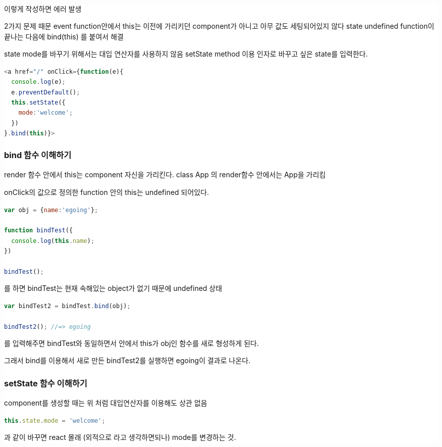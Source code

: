 이렇게 작성하면 에러 발생

2가지 문제 때문
event function안에서 this는 이전에 가리키던 component가 아니고 아무 값도 세팅되어있지 않다 state undefined
function이 끝나는 다음에 bind(this) 를 붙여서 해결

state mode를 바꾸기 위해서는 대입 연산자를 사용하지 않음
setState method 이용 인자로 바꾸고 싶은 state를 입력한다.

```js
<a href="/" onClick={function(e){
  console.log(e);
  e.preventDefault();
  this.setState({
    mode:'welcome';
  })
}.bind(this)}>
```

### bind 함수 이해하기

render 함수 안에서 this는 component 자신을 가리킨다.
class App 의 render함수 안에서는 App을 가리킴

onClick의 값으로 정의한 function 안의 this는 undefined 되어있다.

```js
var obj = {name:'egoing'};

function bindTest({
  console.log(this.name);
})

bindTest();
```

를 하면 bindTest는 현재 속해있는 object가 없기 때문에 undefined 상태

```js
var bindTest2 = bindTest.bind(obj);

bindTest2(); //=> egoing
```

를 입력해주면 bindTest와 동일하면서 안에서 this가 obj인 함수를 새로 형성하게 된다.

그래서 bind를 이용해서 새로 만든 bindTest2를 실행하면 egoing이 결과로 나온다.

### setState 함수 이해하기

component를 생성할 때는 위 처럼 대입연산자를 이용해도 상관 없음

```js
this.state.mode = 'welcome';
```

과 같이 바꾸면 react 몰래 (외적으로 라고 생각하면되나) mode를 변경하는 것.

